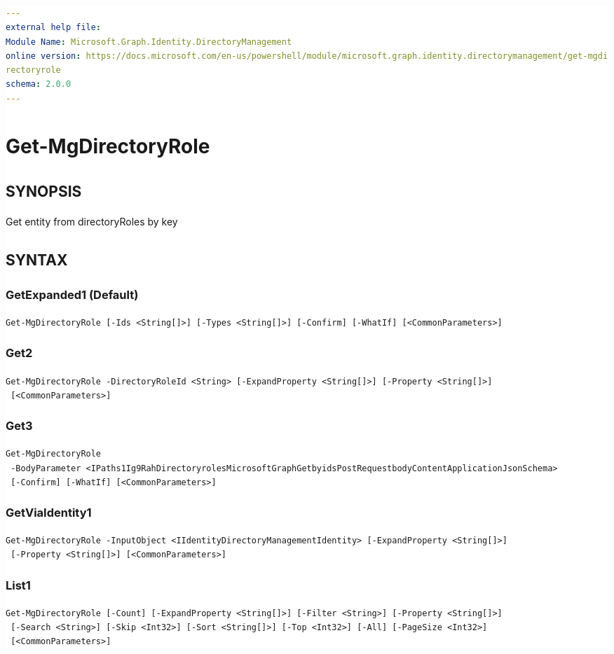 ```yaml
---
external help file:
Module Name: Microsoft.Graph.Identity.DirectoryManagement
online version: https://docs.microsoft.com/en-us/powershell/module/microsoft.graph.identity.directorymanagement/get-mgdirectoryrole
schema: 2.0.0
---
```


# Get-MgDirectoryRole

## SYNOPSIS
Get entity from directoryRoles by key

## SYNTAX

### GetExpanded1 (Default)
```
Get-MgDirectoryRole [-Ids <String[]>] [-Types <String[]>] [-Confirm] [-WhatIf] [<CommonParameters>]
```

### Get2
```
Get-MgDirectoryRole -DirectoryRoleId <String> [-ExpandProperty <String[]>] [-Property <String[]>]
 [<CommonParameters>]
```

### Get3
```
Get-MgDirectoryRole
 -BodyParameter <IPaths1Ig9RahDirectoryrolesMicrosoftGraphGetbyidsPostRequestbodyContentApplicationJsonSchema>
 [-Confirm] [-WhatIf] [<CommonParameters>]
```

### GetViaIdentity1
```
Get-MgDirectoryRole -InputObject <IIdentityDirectoryManagementIdentity> [-ExpandProperty <String[]>]
 [-Property <String[]>] [<CommonParameters>]
```

### List1
```
Get-MgDirectoryRole [-Count] [-ExpandProperty <String[]>] [-Filter <String>] [-Property <String[]>]
 [-Search <String>] [-Skip <Int32>] [-Sort <String[]>] [-Top <Int32>] [-All] [-PageSize <Int32>]
 [<CommonParameters>]
```
